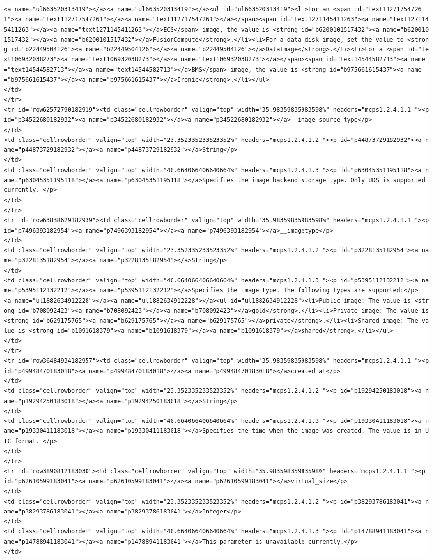     <a name="ul663520313419"></a><a name="ul663520313419"></a><ul id="ul663520313419"><li>For an <span id="text112717547261"><a name="text112717547261"></a><a name="text112717547261"></a></span><span id="text1271145411263"><a name="text1271145411263"></a><a name="text1271145411263"></a>ECS</span> image, the value is <strong id="b6200101517432"><a name="b6200101517432"></a><a name="b6200101517432"></a>FusionCompute</strong>.</li><li>For a data disk image, set the value to <strong id="b22449504126"><a name="b22449504126"></a><a name="b22449504126"></a>DataImage</strong>.</li><li>For a <span id="text106932038273"><a name="text106932038273"></a><a name="text106932038273"></a></span><span id="text14544582713"><a name="text14544582713"></a><a name="text14544582713"></a>BMS</span> image, the value is <strong id="b975661615437"><a name="b975661615437"></a><a name="b975661615437"></a>Ironic</strong>.</li></ul>
    </td>
    </tr>
    <tr id="row62572790182919"><td class="cellrowborder" valign="top" width="35.98359835983598%" headers="mcps1.2.4.1.1 "><p id="p34522680182932"><a name="p34522680182932"></a><a name="p34522680182932"></a>__image_source_type</p>
    </td>
    <td class="cellrowborder" valign="top" width="23.352335233523352%" headers="mcps1.2.4.1.2 "><p id="p44873729182932"><a name="p44873729182932"></a><a name="p44873729182932"></a>String</p>
    </td>
    <td class="cellrowborder" valign="top" width="40.664066406640664%" headers="mcps1.2.4.1.3 "><p id="p63045351195118"><a name="p63045351195118"></a><a name="p63045351195118"></a>Specifies the image backend storage type. Only UDS is supported currently. </p>
    </td>
    </tr>
    <tr id="row63838629182939"><td class="cellrowborder" valign="top" width="35.98359835983598%" headers="mcps1.2.4.1.1 "><p id="p7496393182954"><a name="p7496393182954"></a><a name="p7496393182954"></a>__imagetype</p>
    </td>
    <td class="cellrowborder" valign="top" width="23.352335233523352%" headers="mcps1.2.4.1.2 "><p id="p3228135182954"><a name="p3228135182954"></a><a name="p3228135182954"></a>String</p>
    </td>
    <td class="cellrowborder" valign="top" width="40.664066406640664%" headers="mcps1.2.4.1.3 "><p id="p5395112132212"><a name="p5395112132212"></a><a name="p5395112132212"></a>Specifies the image type. The following types are supported:</p>
    <a name="ul1882634912228"></a><a name="ul1882634912228"></a><ul id="ul1882634912228"><li>Public image: The value is <strong id="b708092423"><a name="b708092423"></a><a name="b708092423"></a>gold</strong>.</li><li>Private image: The value is <strong id="b629175765"><a name="b629175765"></a><a name="b629175765"></a>private</strong>.</li><li>Shared image: The value is <strong id="b1091618379"><a name="b1091618379"></a><a name="b1091618379"></a>shared</strong>.</li></ul>
    </td>
    </tr>
    <tr id="row36484934182957"><td class="cellrowborder" valign="top" width="35.98359835983598%" headers="mcps1.2.4.1.1 "><p id="p49948470183018"><a name="p49948470183018"></a><a name="p49948470183018"></a>created_at</p>
    </td>
    <td class="cellrowborder" valign="top" width="23.352335233523352%" headers="mcps1.2.4.1.2 "><p id="p19294250183018"><a name="p19294250183018"></a><a name="p19294250183018"></a>String</p>
    </td>
    <td class="cellrowborder" valign="top" width="40.664066406640664%" headers="mcps1.2.4.1.3 "><p id="p19330411183018"><a name="p19330411183018"></a><a name="p19330411183018"></a>Specifies the time when the image was created. The value is in UTC format. </p>
    </td>
    </tr>
    <tr id="row3890812183030"><td class="cellrowborder" valign="top" width="35.98359835983598%" headers="mcps1.2.4.1.1 "><p id="p62610599183041"><a name="p62610599183041"></a><a name="p62610599183041"></a>virtual_size</p>
    </td>
    <td class="cellrowborder" valign="top" width="23.352335233523352%" headers="mcps1.2.4.1.2 "><p id="p38293786183041"><a name="p38293786183041"></a><a name="p38293786183041"></a>Integer</p>
    </td>
    <td class="cellrowborder" valign="top" width="40.664066406640664%" headers="mcps1.2.4.1.3 "><p id="p14788941183041"><a name="p14788941183041"></a><a name="p14788941183041"></a>This parameter is unavailable currently.</p>
    </td>